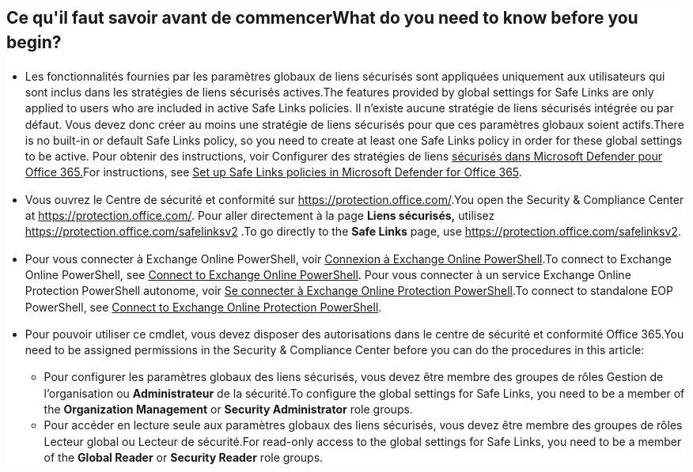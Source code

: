 ## <a name="what-do-you-need-to-know-before-you-begin"></a><span data-ttu-id="c06c8-120">Ce qu'il faut savoir avant de commencer</span><span class="sxs-lookup"><span data-stu-id="c06c8-120">What do you need to know before you begin?</span></span>

- <span data-ttu-id="c06c8-121">Les fonctionnalités fournies par les paramètres globaux de liens sécurisés sont appliquées uniquement aux utilisateurs qui sont inclus dans les stratégies de liens sécurisés actives.</span><span class="sxs-lookup"><span data-stu-id="c06c8-121">The features provided by global settings for Safe Links are only applied to users who are included in active Safe Links policies.</span></span> <span data-ttu-id="c06c8-122">Il n’existe aucune stratégie de liens sécurisés intégrée ou par défaut. Vous devez donc créer au moins une stratégie de liens sécurisés pour que ces paramètres globaux soient actifs.</span><span class="sxs-lookup"><span data-stu-id="c06c8-122">There is no built-in or default Safe Links policy, so you need to create at least one Safe Links policy in order for these global settings to be active.</span></span> <span data-ttu-id="c06c8-123">Pour obtenir des instructions, voir Configurer des stratégies de liens [sécurisés dans Microsoft Defender pour Office 365.](set-up-atp-safe-links-policies.md)</span><span class="sxs-lookup"><span data-stu-id="c06c8-123">For instructions, see [Set up Safe Links policies in Microsoft Defender for Office 365](set-up-atp-safe-links-policies.md).</span></span>

- <span data-ttu-id="c06c8-124">Vous ouvrez le Centre de sécurité et conformité sur <https://protection.office.com/>.</span><span class="sxs-lookup"><span data-stu-id="c06c8-124">You open the Security & Compliance Center at <https://protection.office.com/>.</span></span> <span data-ttu-id="c06c8-125">Pour aller directement à la page **Liens sécurisés,** utilisez <https://protection.office.com/safelinksv2> .</span><span class="sxs-lookup"><span data-stu-id="c06c8-125">To go directly to the **Safe Links** page, use <https://protection.office.com/safelinksv2>.</span></span>

- <span data-ttu-id="c06c8-126">Pour vous connecter à Exchange Online PowerShell, voir [Connexion à Exchange Online PowerShell](https://docs.microsoft.com/powershell/exchange/connect-to-exchange-online-powershell).</span><span class="sxs-lookup"><span data-stu-id="c06c8-126">To connect to Exchange Online PowerShell, see [Connect to Exchange Online PowerShell](https://docs.microsoft.com/powershell/exchange/connect-to-exchange-online-powershell).</span></span> <span data-ttu-id="c06c8-127">Pour vous connecter à un service Exchange Online Protection PowerShell autonome, voir [Se connecter à Exchange Online Protection PowerShell](https://docs.microsoft.com/powershell/exchange/connect-to-exchange-online-protection-powershell).</span><span class="sxs-lookup"><span data-stu-id="c06c8-127">To connect to standalone EOP PowerShell, see [Connect to Exchange Online Protection PowerShell](https://docs.microsoft.com/powershell/exchange/connect-to-exchange-online-protection-powershell).</span></span>

- <span data-ttu-id="c06c8-128">Pour pouvoir utiliser ce cmdlet, vous devez disposer des autorisations dans le centre de sécurité et conformité Office 365.</span><span class="sxs-lookup"><span data-stu-id="c06c8-128">You need to be assigned permissions in the Security & Compliance Center before you can do the procedures in this article:</span></span>
  - <span data-ttu-id="c06c8-129">Pour configurer les paramètres globaux des liens sécurisés,  vous devez être membre des groupes de rôles Gestion de l’organisation ou **Administrateur** de la sécurité.</span><span class="sxs-lookup"><span data-stu-id="c06c8-129">To configure the global settings for Safe Links, you need to be a member of the **Organization Management** or **Security Administrator** role groups.</span></span>
  - <span data-ttu-id="c06c8-130">Pour accéder en lecture seule aux paramètres globaux des liens  sécurisés,  vous devez être membre des groupes de rôles Lecteur global ou Lecteur de sécurité.</span><span class="sxs-lookup"><span data-stu-id="c06c8-130">For read-only access to the global settings for Safe Links, you need to be a member of the **Global Reader** or **Security Reader** role groups.</span></span>
